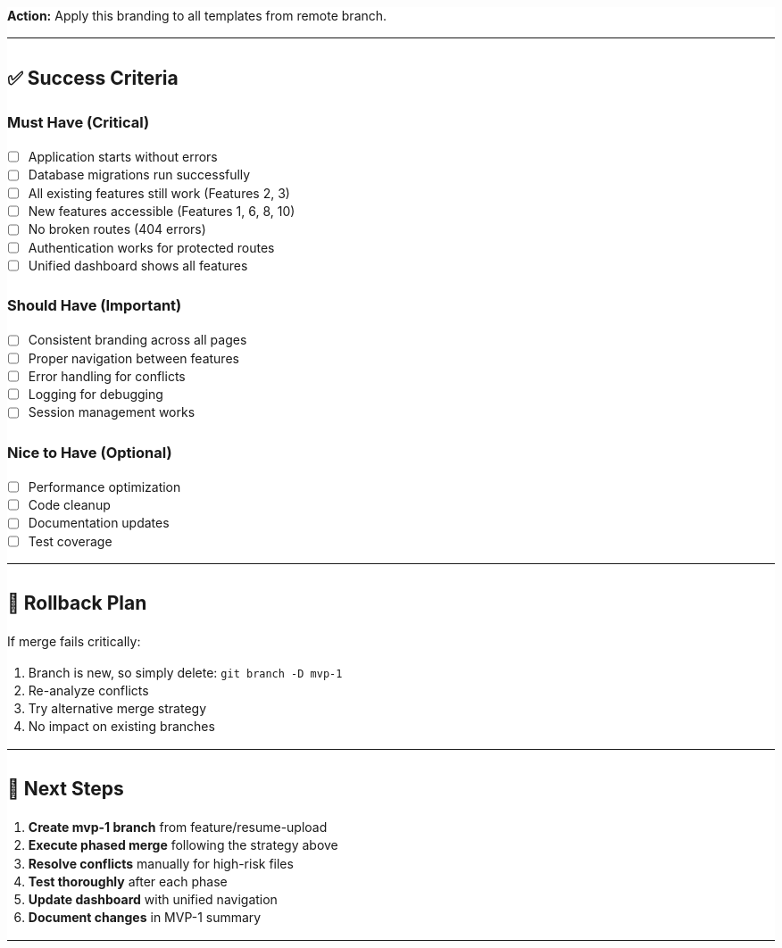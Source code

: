 **Action:** Apply this branding to all templates from remote branch.

---

## ✅ Success Criteria

### Must Have (Critical)
- [ ] Application starts without errors
- [ ] Database migrations run successfully
- [ ] All existing features still work (Features 2, 3)
- [ ] New features accessible (Features 1, 6, 8, 10)
- [ ] No broken routes (404 errors)
- [ ] Authentication works for protected routes
- [ ] Unified dashboard shows all features

### Should Have (Important)
- [ ] Consistent branding across all pages
- [ ] Proper navigation between features
- [ ] Error handling for conflicts
- [ ] Logging for debugging
- [ ] Session management works

### Nice to Have (Optional)
- [ ] Performance optimization
- [ ] Code cleanup
- [ ] Documentation updates
- [ ] Test coverage

---

## 🔄 Rollback Plan

If merge fails critically:
1. Branch is new, so simply delete: `git branch -D mvp-1`
2. Re-analyze conflicts
3. Try alternative merge strategy
4. No impact on existing branches

---

## 📝 Next Steps

1. **Create mvp-1 branch** from feature/resume-upload
2. **Execute phased merge** following the strategy above
3. **Resolve conflicts** manually for high-risk files
4. **Test thoroughly** after each phase
5. **Update dashboard** with unified navigation
6. **Document changes** in MVP-1 summary

---
